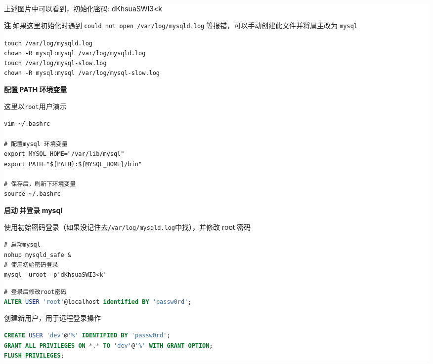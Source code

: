上述图片中可以看到，初始化密码: dKhsuaSWI3<k

**注** 如果这里初始化时遇到 `could not open /var/log/mysqld.log` 等报错，可以手动创建此文件并将属主改为 `mysql`

```shell
touch /var/log/mysqld.log
chown -R mysql:mysql /var/log/mysqld.log
touch /var/log/mysql-slow.log
chown -R mysql:mysql /var/log/mysql-slow.log
```

**配置 PATH 环境变量**

这里以`root`用户演示

```shell
vim ~/.bashrc

# 配置mysql 环境变量
export MYSQL_HOME="/var/lib/mysql"
export PATH="${PATH}:${MYSQL_HOME}/bin"

# 保存后，刷新下环境变量
source ~/.bashrc
```

**启动 并登录 mysql**

使用初始密码登录（如果没记住去`/var/log/mysqld.log`中找），并修改 root 密码

```shell
# 启动mysql
nohup mysqld_safe &
# 使用初始密码登录
mysql -uroot -p'dKhsuaSWI3<k'
```

```sql
# 登录后修改root密码
ALTER USER 'root'@localhost identified BY 'passw0rd';
```

创建新用户，用于远程登录操作

```sql
CREATE USER 'dev'@'%' IDENTIFIED BY 'passw0rd';
GRANT ALL PRIVILEGES ON *.* TO 'dev'@'%' WITH GRANT OPTION;
FLUSH PRIVILEGES;
```

